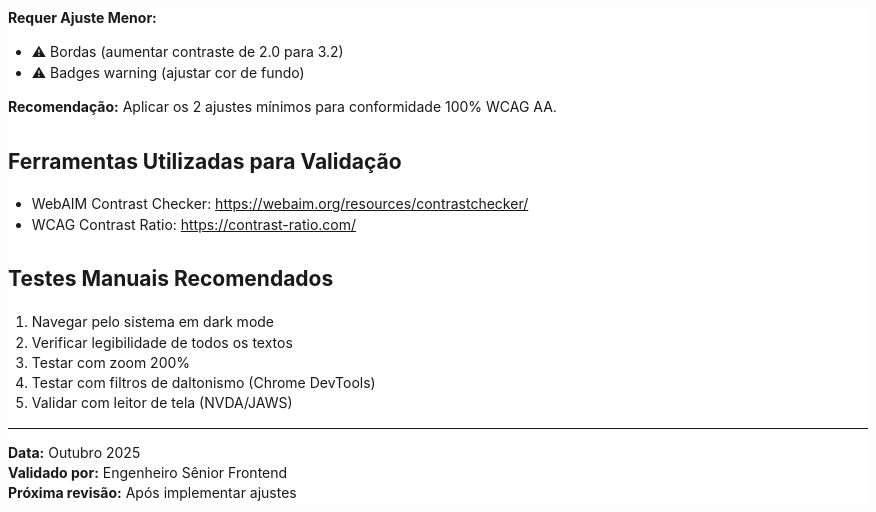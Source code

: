 **Requer Ajuste Menor:**
- ⚠️ Bordas (aumentar contraste de 2.0 para 3.2)
- ⚠️ Badges warning (ajustar cor de fundo)

**Recomendação:** Aplicar os 2 ajustes mínimos para conformidade 100% WCAG AA.

## Ferramentas Utilizadas para Validação
- WebAIM Contrast Checker: https://webaim.org/resources/contrastchecker/
- WCAG Contrast Ratio: https://contrast-ratio.com/

## Testes Manuais Recomendados
1. Navegar pelo sistema em dark mode
2. Verificar legibilidade de todos os textos
3. Testar com zoom 200%
4. Testar com filtros de daltonismo (Chrome DevTools)
5. Validar com leitor de tela (NVDA/JAWS)

---
**Data:** Outubro 2025  
**Validado por:** Engenheiro Sênior Frontend  
**Próxima revisão:** Após implementar ajustes
